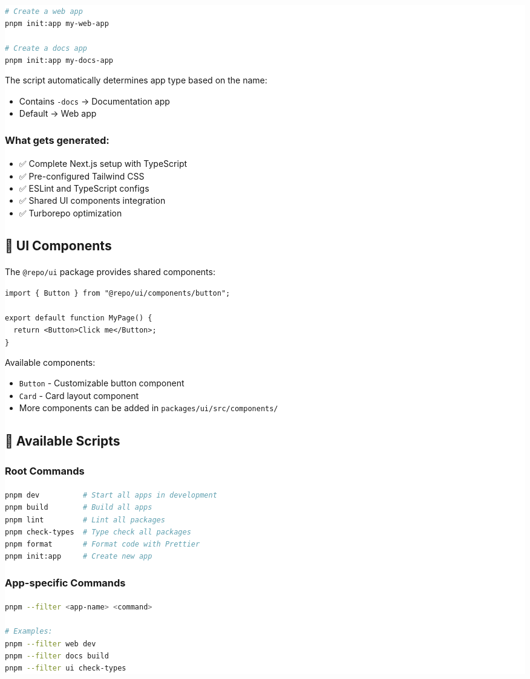 ```bash
# Create a web app
pnpm init:app my-web-app

# Create a docs app
pnpm init:app my-docs-app
```

The script automatically determines app type based on the name:
- Contains `-docs` → Documentation app
- Default → Web app

### What gets generated:

- ✅ Complete Next.js setup with TypeScript
- ✅ Pre-configured Tailwind CSS
- ✅ ESLint and TypeScript configs
- ✅ Shared UI components integration
- ✅ Turborepo optimization

## 🎨 UI Components

The `@repo/ui` package provides shared components:

```tsx
import { Button } from "@repo/ui/components/button";

export default function MyPage() {
  return <Button>Click me</Button>;
}
```

Available components:
- `Button` - Customizable button component
- `Card` - Card layout component
- More components can be added in `packages/ui/src/components/`

## 🔧 Available Scripts

### Root Commands

```bash
pnpm dev          # Start all apps in development
pnpm build        # Build all apps
pnpm lint         # Lint all packages
pnpm check-types  # Type check all packages
pnpm format       # Format code with Prettier
pnpm init:app     # Create new app
```

### App-specific Commands

```bash
pnpm --filter <app-name> <command>

# Examples:
pnpm --filter web dev
pnpm --filter docs build
pnpm --filter ui check-types
```
